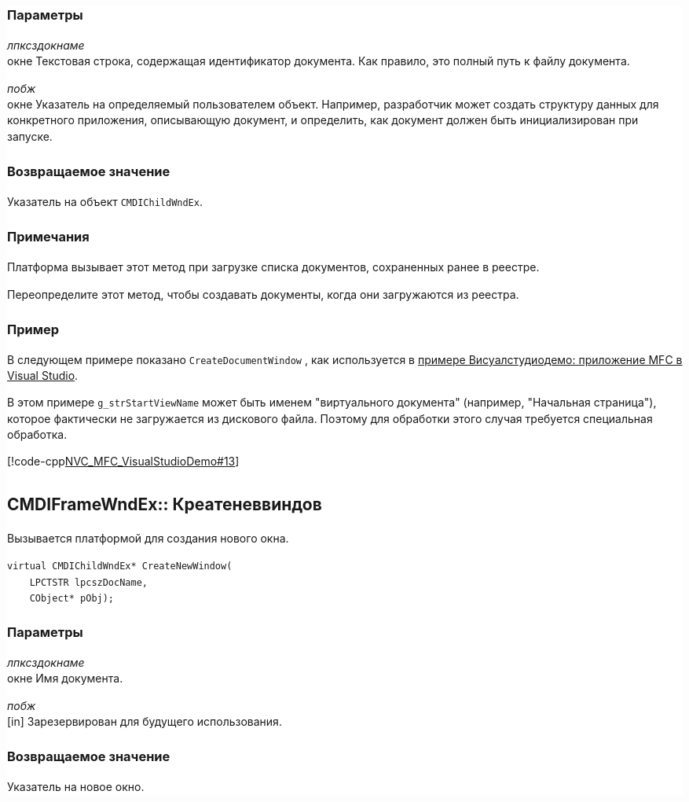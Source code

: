 ### <a name="parameters"></a>Параметры

*лпксздокнаме*<br/>
окне Текстовая строка, содержащая идентификатор документа. Как правило, это полный путь к файлу документа.

*побж*<br/>
окне Указатель на определяемый пользователем объект. Например, разработчик может создать структуру данных для конкретного приложения, описывающую документ, и определить, как документ должен быть инициализирован при запуске.

### <a name="return-value"></a>Возвращаемое значение

Указатель на объект `CMDIChildWndEx`.

### <a name="remarks"></a>Примечания

Платформа вызывает этот метод при загрузке списка документов, сохраненных ранее в реестре.

Переопределите этот метод, чтобы создавать документы, когда они загружаются из реестра.

### <a name="example"></a>Пример

В следующем примере показано `CreateDocumentWindow` , как используется в [примере Висуалстудиодемо: приложение MFC в Visual Studio](../../overview/visual-cpp-samples.md).

В этом примере `g_strStartViewName` может быть именем "виртуального документа" (например, "Начальная страница"), которое фактически не загружается из дискового файла. Поэтому для обработки этого случая требуется специальная обработка.

[!code-cpp[NVC_MFC_VisualStudioDemo#13](../../mfc/codesnippet/cpp/cmdiframewndex-class_2.cpp)]

## <a name="cmdiframewndexcreatenewwindow"></a><a name="createnewwindow"></a>CMDIFrameWndEx:: Креатеневвиндов

Вызывается платформой для создания нового окна.

```
virtual CMDIChildWndEx* CreateNewWindow(
    LPCTSTR lpcszDocName,
    CObject* pObj);
```

### <a name="parameters"></a>Параметры

*лпксздокнаме*<br/>
окне Имя документа.

*побж*<br/>
[in] Зарезервирован для будущего использования.

### <a name="return-value"></a>Возвращаемое значение

Указатель на новое окно.
